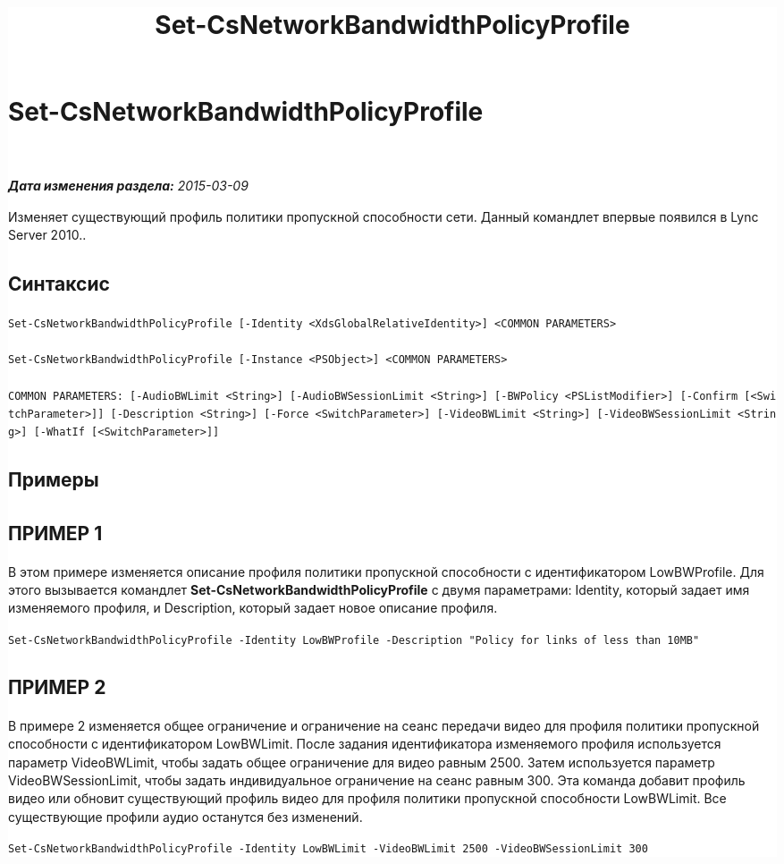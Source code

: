 ﻿---
title: Set-CsNetworkBandwidthPolicyProfile
TOCTitle: Set-CsNetworkBandwidthPolicyProfile
ms:assetid: 519916b9-d5a0-476e-a516-9b8a3058daf2
ms:mtpsurl: https://technet.microsoft.com/ru-ru/library/Gg398338(v=OCS.15)
ms:contentKeyID: 49309776
ms.date: 05/19/2016
mtps_version: v=OCS.15
ms.translationtype: HT
---

# Set-CsNetworkBandwidthPolicyProfile

 

_**Дата изменения раздела:** 2015-03-09_

Изменяет существующий профиль политики пропускной способности сети. Данный командлет впервые появился в Lync Server 2010..

## Синтаксис

    Set-CsNetworkBandwidthPolicyProfile [-Identity <XdsGlobalRelativeIdentity>] <COMMON PARAMETERS>

    Set-CsNetworkBandwidthPolicyProfile [-Instance <PSObject>] <COMMON PARAMETERS>

    COMMON PARAMETERS: [-AudioBWLimit <String>] [-AudioBWSessionLimit <String>] [-BWPolicy <PSListModifier>] [-Confirm [<SwitchParameter>]] [-Description <String>] [-Force <SwitchParameter>] [-VideoBWLimit <String>] [-VideoBWSessionLimit <String>] [-WhatIf [<SwitchParameter>]]

## Примеры

## ПРИМЕР 1

В этом примере изменяется описание профиля политики пропускной способности с идентификатором LowBWProfile. Для этого вызывается командлет **Set-CsNetworkBandwidthPolicyProfile** с двумя параметрами: Identity, который задает имя изменяемого профиля, и Description, который задает новое описание профиля.

    Set-CsNetworkBandwidthPolicyProfile -Identity LowBWProfile -Description "Policy for links of less than 10MB"

## ПРИМЕР 2

В примере 2 изменяется общее ограничение и ограничение на сеанс передачи видео для профиля политики пропускной способности с идентификатором LowBWLimit. После задания идентификатора изменяемого профиля используется параметр VideoBWLimit, чтобы задать общее ограничение для видео равным 2500. Затем используется параметр VideoBWSessionLimit, чтобы задать индивидуальное ограничение на сеанс равным 300. Эта команда добавит профиль видео или обновит существующий профиль видео для профиля политики пропускной способности LowBWLimit. Все существующие профили аудио останутся без изменений.

    Set-CsNetworkBandwidthPolicyProfile -Identity LowBWLimit -VideoBWLimit 2500 -VideoBWSessionLimit 300
